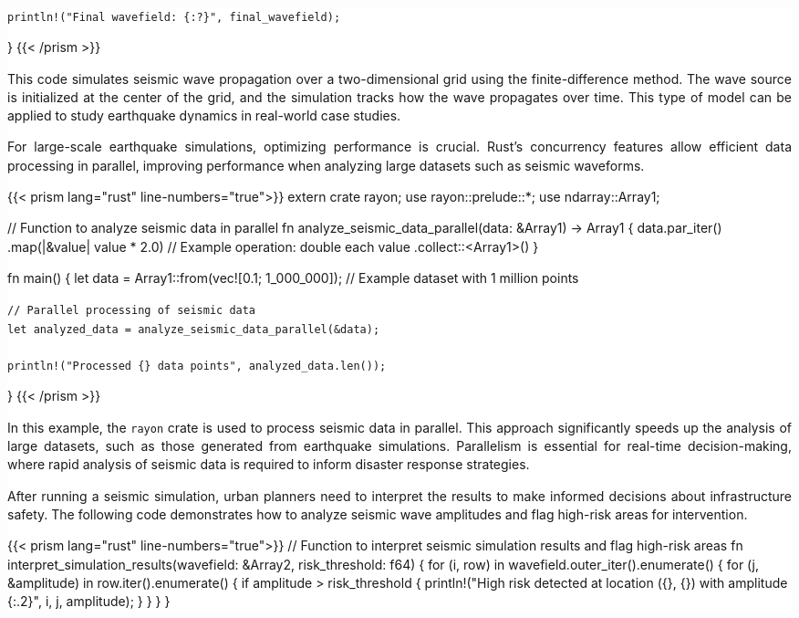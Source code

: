     println!("Final wavefield: {:?}", final_wavefield);
}
{{< /prism >}}
<p style="text-align: justify;">
This code simulates seismic wave propagation over a two-dimensional grid using the finite-difference method. The wave source is initialized at the center of the grid, and the simulation tracks how the wave propagates over time. This type of model can be applied to study earthquake dynamics in real-world case studies.
</p>

<p style="text-align: justify;">
For large-scale earthquake simulations, optimizing performance is crucial. Rust’s concurrency features allow efficient data processing in parallel, improving performance when analyzing large datasets such as seismic waveforms.
</p>

{{< prism lang="rust" line-numbers="true">}}
extern crate rayon;
use rayon::prelude::*;
use ndarray::Array1;

// Function to analyze seismic data in parallel
fn analyze_seismic_data_parallel(data: &Array1<f64>) -> Array1<f64> {
    data.par_iter()
        .map(|&value| value * 2.0) // Example operation: double each value
        .collect::<Array1<f64>>()
}

fn main() {
    let data = Array1::from(vec![0.1; 1_000_000]); // Example dataset with 1 million points

    // Parallel processing of seismic data
    let analyzed_data = analyze_seismic_data_parallel(&data);

    println!("Processed {} data points", analyzed_data.len());
}
{{< /prism >}}
<p style="text-align: justify;">
In this example, the <code>rayon</code> crate is used to process seismic data in parallel. This approach significantly speeds up the analysis of large datasets, such as those generated from earthquake simulations. Parallelism is essential for real-time decision-making, where rapid analysis of seismic data is required to inform disaster response strategies.
</p>

<p style="text-align: justify;">
After running a seismic simulation, urban planners need to interpret the results to make informed decisions about infrastructure safety. The following code demonstrates how to analyze seismic wave amplitudes and flag high-risk areas for intervention.
</p>

{{< prism lang="rust" line-numbers="true">}}
// Function to interpret seismic simulation results and flag high-risk areas
fn interpret_simulation_results(wavefield: &Array2<f64>, risk_threshold: f64) {
    for (i, row) in wavefield.outer_iter().enumerate() {
        for (j, &amplitude) in row.iter().enumerate() {
            if amplitude > risk_threshold {
                println!("High risk detected at location ({}, {}) with amplitude {:.2}", i, j, amplitude);
            }
        }
    }
}
